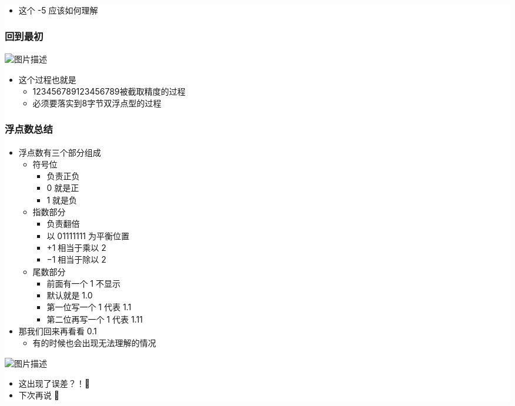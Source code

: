 - 这个 -5 应该如何理解

### 回到最初

![图片描述](https://doc.shiyanlou.com/courses/uid1190679-20220731-1659258628034)

- 这个过程也就是
	- 123456789123456789被截取精度的过程
	- 必须要落实到8字节双浮点型的过程

### 浮点数总结

- 浮点数有三个部分组成
  - 符号位
    - 负责正负
    - $0$ 就是正
    - $1$ 就是负
  - 指数部分
    - 负责翻倍
    - 以 $01111111$ 为平衡位置
    - $+1$ 相当于乘以 $2$
    - $-1$ 相当于除以 $2$
  - 尾数部分
    - 前面有一个 $1$ 不显示
    - 默认就是 $1.0$
    - 第一位写一个 $1$ 代表 $1.1$
    - 第二位再写一个 $1$ 代表 $1.11$
- 那我们回来再看看 $0.1$
	- 有的时候也会出现无法理解的情况

![图片描述](https://doc.shiyanlou.com/courses/uid1190679-20210820-1629446614955)

- 这出现了误差？！🤪
- 下次再说 👋

